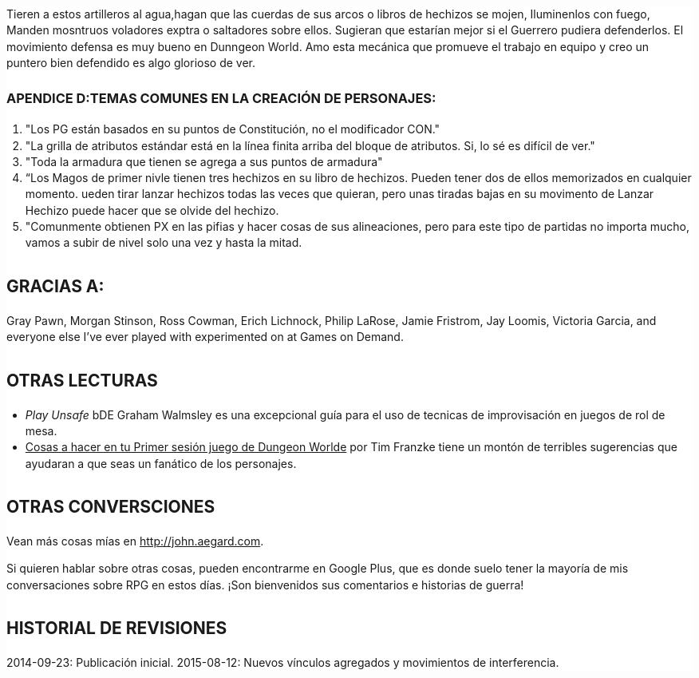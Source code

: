 Tieren a estos artilleros al agua,hagan que las cuerdas de sus arcos o libros de hechizos se mojen, Iluminenlos con fuego, Manden mosntruos voladores exptra o saltadores sobre ellos. Sugieran que estarían mejor si el Guerrero pudiera defenderlos. El movimiento defensa es muy bueno en Dunngeon World. Amo esta mecánica que promueve el trabajo en equipo y creo un puntero bien defendido es algo glorioso de ver.

### APENDICE D:TEMAS COMUNES EN LA CREACIÓN DE PERSONAJES:
1. "Los PG están basados en su puntos de Constitución, no el modificador CON."
2. "La grilla de atributos estándar está en la línea finita arriba del bloque de atributos. Si, lo sé es difícil de ver."
3. "Toda la armadura que tienen se agrega a sus puntos de armadura"
4. “Los Magos de primer nivle tienen tres hechizos en su libro de hechizos. Pueden tener dos de ellos memorizados en cualquier momento. ueden tirar  lanzar hechizos todas las veces que quieran, pero unas tiradas bajas en su movimento de Lanzar Hechizo puede hacer que se olvide del hechizo.
5. "Comunmente obtienen PX en las pifias y hacer cosas de sus alineaciones, pero para este tipo de partidas no importa mucho, vamos a subir de nivel solo una vez y hasta la mitad.

## GRACIAS A:
Gray Pawn, Morgan Stinson, Ross Cowman, Erich Lichnock, Philip LaRose, Jamie Fristrom, Jay Loomis, Victoria Garcia, and everyone else I’ve ever  played with experimented on at Games on Demand.

## OTRAS LECTURAS
* _Play Unsafe_ bDE Graham Walmsley es una excepcional guía para el uso de tecnicas de improvisación en juegos de rol de mesa.
* [Cosas a hacer en tu Primer sesión juego de Dungeon Worlde](https://docs.google.com/document/d/1f2MR7NyN41T9QxsYXUhMJCUvXWWX0VYxp1tAtYiOxWs/edit) por Tim Franzke tiene un montón de terribles sugerencias que ayudaran a que seas un fanático de los personajes.

## OTRAS CONVERSCIONES
Vean más cosas mías en  http://john.aegard.com.


Si quieren hablar sobre otras cosas, pueden encontrarme en Google Plus, que es donde suelo tener la mayoría de mis conversaciones sobre RPG en estos días. ¡Son bienvenidos sus comentarios e historias de guerra!

## HISTORIAL DE REVISIONES
2014-09-23: Publicación inicial.
2015-08-12: Nuevos vínculos agregados y movimientos de interferencia.
